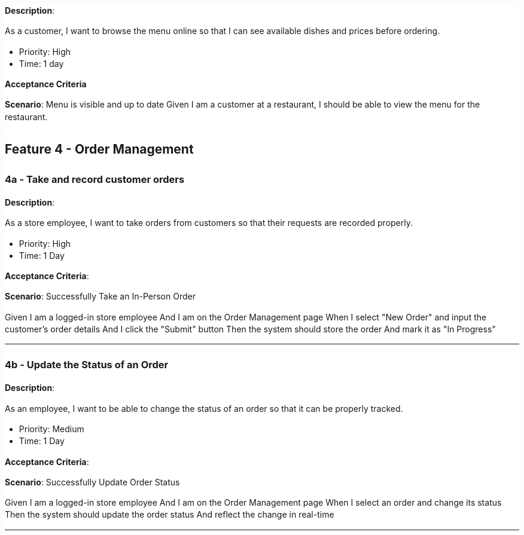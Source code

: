 **Description**:

As a customer, I want to browse the menu online so that I can see available dishes and prices before ordering.

* Priority: High
* Time: 1 day

**Acceptance Criteria**

**Scenario**: Menu is visible and up to date
Given I am a customer at a restaurant, I should be able to view the menu for the restaurant. 

## Feature 4 - Order Management

### 4a - Take and record customer orders 

**Description**:

As a store employee, I want to take orders from customers so that their requests are recorded properly.

* Priority: High
* Time: 1 Day

**Acceptance Criteria**:

**Scenario**: Successfully Take an In-Person Order

Given I am a logged-in store employee
And I am on the Order Management page
When I select "New Order" and input the customer’s order details
And I click the "Submit" button
Then the system should store the order
And mark it as "In Progress"

---

### 4b - Update the Status of an Order

**Description**:

As an employee, I want to be able to change the status of an order so that it can be properly tracked.

* Priority: Medium
* Time: 1 Day

**Acceptance Criteria**:

**Scenario**: Successfully Update Order Status

Given I am a logged-in store employee
And I am on the Order Management page
When I select an order and change its status
Then the system should update the order status
And reflect the change in real-time

---